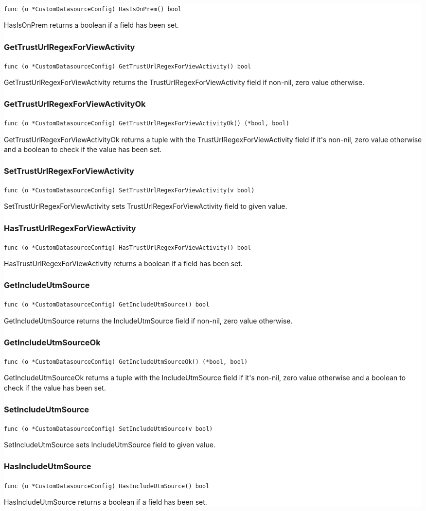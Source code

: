 `func (o *CustomDatasourceConfig) HasIsOnPrem() bool`

HasIsOnPrem returns a boolean if a field has been set.

### GetTrustUrlRegexForViewActivity

`func (o *CustomDatasourceConfig) GetTrustUrlRegexForViewActivity() bool`

GetTrustUrlRegexForViewActivity returns the TrustUrlRegexForViewActivity field if non-nil, zero value otherwise.

### GetTrustUrlRegexForViewActivityOk

`func (o *CustomDatasourceConfig) GetTrustUrlRegexForViewActivityOk() (*bool, bool)`

GetTrustUrlRegexForViewActivityOk returns a tuple with the TrustUrlRegexForViewActivity field if it's non-nil, zero value otherwise
and a boolean to check if the value has been set.

### SetTrustUrlRegexForViewActivity

`func (o *CustomDatasourceConfig) SetTrustUrlRegexForViewActivity(v bool)`

SetTrustUrlRegexForViewActivity sets TrustUrlRegexForViewActivity field to given value.

### HasTrustUrlRegexForViewActivity

`func (o *CustomDatasourceConfig) HasTrustUrlRegexForViewActivity() bool`

HasTrustUrlRegexForViewActivity returns a boolean if a field has been set.

### GetIncludeUtmSource

`func (o *CustomDatasourceConfig) GetIncludeUtmSource() bool`

GetIncludeUtmSource returns the IncludeUtmSource field if non-nil, zero value otherwise.

### GetIncludeUtmSourceOk

`func (o *CustomDatasourceConfig) GetIncludeUtmSourceOk() (*bool, bool)`

GetIncludeUtmSourceOk returns a tuple with the IncludeUtmSource field if it's non-nil, zero value otherwise
and a boolean to check if the value has been set.

### SetIncludeUtmSource

`func (o *CustomDatasourceConfig) SetIncludeUtmSource(v bool)`

SetIncludeUtmSource sets IncludeUtmSource field to given value.

### HasIncludeUtmSource

`func (o *CustomDatasourceConfig) HasIncludeUtmSource() bool`

HasIncludeUtmSource returns a boolean if a field has been set.
